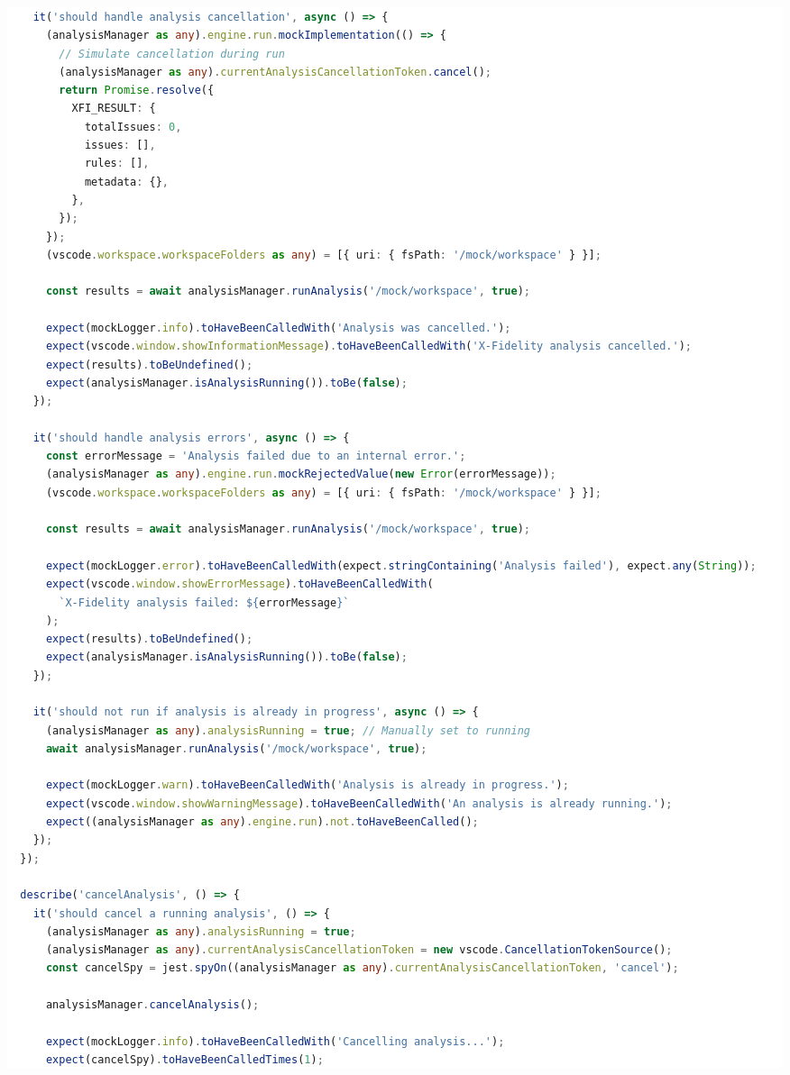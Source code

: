 ```typescript
    it('should handle analysis cancellation', async () => {
      (analysisManager as any).engine.run.mockImplementation(() => {
        // Simulate cancellation during run
        (analysisManager as any).currentAnalysisCancellationToken.cancel();
        return Promise.resolve({
          XFI_RESULT: {
            totalIssues: 0,
            issues: [],
            rules: [],
            metadata: {},
          },
        });
      });
      (vscode.workspace.workspaceFolders as any) = [{ uri: { fsPath: '/mock/workspace' } }];

      const results = await analysisManager.runAnalysis('/mock/workspace', true);

      expect(mockLogger.info).toHaveBeenCalledWith('Analysis was cancelled.');
      expect(vscode.window.showInformationMessage).toHaveBeenCalledWith('X-Fidelity analysis cancelled.');
      expect(results).toBeUndefined();
      expect(analysisManager.isAnalysisRunning()).toBe(false);
    });

    it('should handle analysis errors', async () => {
      const errorMessage = 'Analysis failed due to an internal error.';
      (analysisManager as any).engine.run.mockRejectedValue(new Error(errorMessage));
      (vscode.workspace.workspaceFolders as any) = [{ uri: { fsPath: '/mock/workspace' } }];

      const results = await analysisManager.runAnalysis('/mock/workspace', true);

      expect(mockLogger.error).toHaveBeenCalledWith(expect.stringContaining('Analysis failed'), expect.any(String));
      expect(vscode.window.showErrorMessage).toHaveBeenCalledWith(
        `X-Fidelity analysis failed: ${errorMessage}`
      );
      expect(results).toBeUndefined();
      expect(analysisManager.isAnalysisRunning()).toBe(false);
    });

    it('should not run if analysis is already in progress', async () => {
      (analysisManager as any).analysisRunning = true; // Manually set to running
      await analysisManager.runAnalysis('/mock/workspace', true);

      expect(mockLogger.warn).toHaveBeenCalledWith('Analysis is already in progress.');
      expect(vscode.window.showWarningMessage).toHaveBeenCalledWith('An analysis is already running.');
      expect((analysisManager as any).engine.run).not.toHaveBeenCalled();
    });
  });

  describe('cancelAnalysis', () => {
    it('should cancel a running analysis', () => {
      (analysisManager as any).analysisRunning = true;
      (analysisManager as any).currentAnalysisCancellationToken = new vscode.CancellationTokenSource();
      const cancelSpy = jest.spyOn((analysisManager as any).currentAnalysisCancellationToken, 'cancel');

      analysisManager.cancelAnalysis();

      expect(mockLogger.info).toHaveBeenCalledWith('Cancelling analysis...');
      expect(cancelSpy).toHaveBeenCalledTimes(1);
```